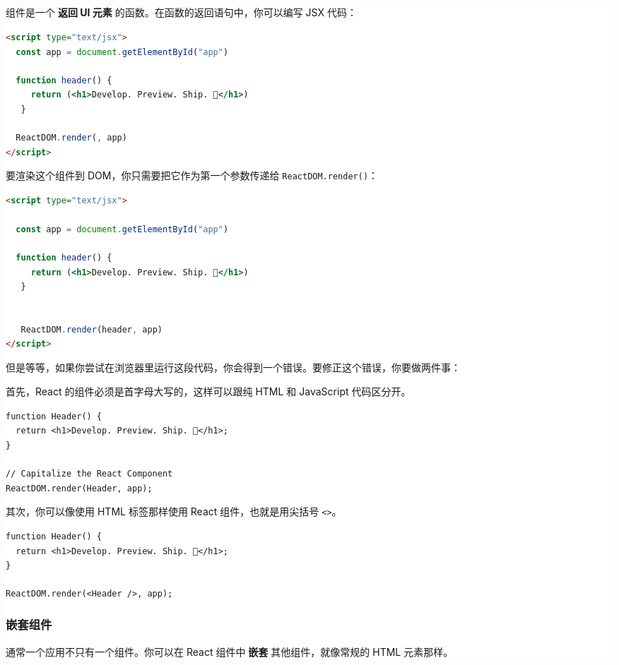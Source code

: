 组件是一个 **返回 UI 元素** 的函数。在函数的返回语句中，你可以编写 JSX 代码：

```html
<script type="text/jsx">
  const app = document.getElementById("app")
 
  function header() {
     return (<h1>Develop. Preview. Ship. 🚀</h1>)
   }
 
  ReactDOM.render(, app)
</script>
```

要渲染这个组件到 DOM，你只需要把它作为第一个参数传递给 `ReactDOM.render()`：

```html
<script type="text/jsx">
 
  const app = document.getElementById("app")
 
  function header() {
     return (<h1>Develop. Preview. Ship. 🚀</h1>)
   }
 
 
   ReactDOM.render(header, app)
</script>
```

但是等等，如果你尝试在浏览器里运行这段代码，你会得到一个错误。要修正这个错误，你要做两件事：

首先，React 的组件必须是首字母大写的，这样可以跟纯 HTML 和 JavaScript 代码区分开。

```tsx
function Header() {
  return <h1>Develop. Preview. Ship. 🚀</h1>;
}
 
// Capitalize the React Component
ReactDOM.render(Header, app);
```

其次，你可以像使用 HTML 标签那样使用 React 组件，也就是用尖括号 `<>`。

```tsx
function Header() {
  return <h1>Develop. Preview. Ship. 🚀</h1>;
}
 
ReactDOM.render(<Header />, app);
```

### 嵌套组件

通常一个应用不只有一个组件。你可以在 React 组件中 **嵌套** 其他组件，就像常规的 HTML 元素那样。
